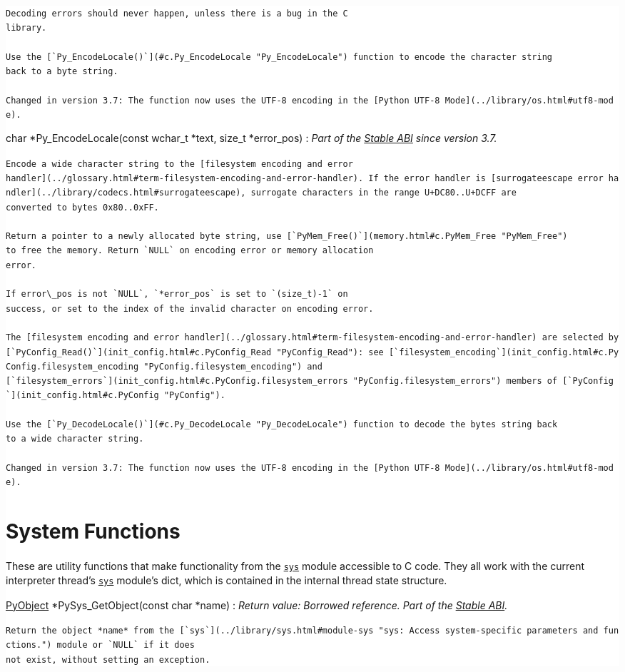     Decoding errors should never happen, unless there is a bug in the C
    library.

    Use the [`Py_EncodeLocale()`](#c.Py_EncodeLocale "Py_EncodeLocale") function to encode the character string
    back to a byte string.

    Changed in version 3.7: The function now uses the UTF-8 encoding in the [Python UTF-8 Mode](../library/os.html#utf8-mode).

char \*Py\_EncodeLocale(const wchar\_t \*text, size\_t \*error\_pos)
:   *Part of the [Stable ABI](stable.html#stable) since version 3.7.*

    Encode a wide character string to the [filesystem encoding and error
    handler](../glossary.html#term-filesystem-encoding-and-error-handler). If the error handler is [surrogateescape error handler](../library/codecs.html#surrogateescape), surrogate characters in the range U+DC80..U+DCFF are
    converted to bytes 0x80..0xFF.

    Return a pointer to a newly allocated byte string, use [`PyMem_Free()`](memory.html#c.PyMem_Free "PyMem_Free")
    to free the memory. Return `NULL` on encoding error or memory allocation
    error.

    If error\_pos is not `NULL`, `*error_pos` is set to `(size_t)-1` on
    success, or set to the index of the invalid character on encoding error.

    The [filesystem encoding and error handler](../glossary.html#term-filesystem-encoding-and-error-handler) are selected by
    [`PyConfig_Read()`](init_config.html#c.PyConfig_Read "PyConfig_Read"): see [`filesystem_encoding`](init_config.html#c.PyConfig.filesystem_encoding "PyConfig.filesystem_encoding") and
    [`filesystem_errors`](init_config.html#c.PyConfig.filesystem_errors "PyConfig.filesystem_errors") members of [`PyConfig`](init_config.html#c.PyConfig "PyConfig").

    Use the [`Py_DecodeLocale()`](#c.Py_DecodeLocale "Py_DecodeLocale") function to decode the bytes string back
    to a wide character string.

    Changed in version 3.7: The function now uses the UTF-8 encoding in the [Python UTF-8 Mode](../library/os.html#utf8-mode).

System Functions
================

These are utility functions that make functionality from the [`sys`](../library/sys.html#module-sys "sys: Access system-specific parameters and functions.") module
accessible to C code. They all work with the current interpreter thread’s
[`sys`](../library/sys.html#module-sys "sys: Access system-specific parameters and functions.") module’s dict, which is contained in the internal thread state structure.

[PyObject](structures.html#c.PyObject "PyObject") \*PySys\_GetObject(const char \*name)
:   *Return value: Borrowed reference.* *Part of the [Stable ABI](stable.html#stable).*

    Return the object *name* from the [`sys`](../library/sys.html#module-sys "sys: Access system-specific parameters and functions.") module or `NULL` if it does
    not exist, without setting an exception.
